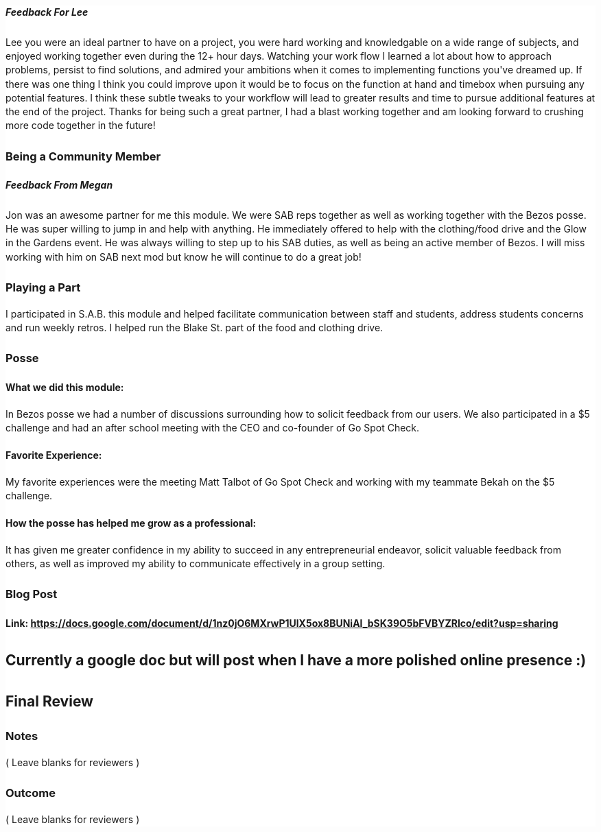 ##### Feedback For Lee
Lee you were an ideal partner to have on a project, you were hard working and knowledgable on a wide range of subjects, and enjoyed working together even during the 12+ hour days.  Watching your work flow I learned a lot about how to approach problems, persist to find solutions, and admired your ambitions when it comes to implementing functions you've dreamed up.  If there was one thing I think you could improve upon it would be to focus on the function at hand and timebox when pursuing any potential features. I think these subtle tweaks to your workflow will lead to greater results and time to pursue additional features at the end of the project.  Thanks for being such a great partner, I had a blast working together and am looking forward to crushing more code together in the future!

### Being a Community Member

##### Feedback From Megan
Jon was an awesome partner for me this module. We were SAB reps together as well as working together with the Bezos posse. He was super willing to jump in and help with anything. He immediately offered to help with the clothing/food drive and the Glow in the Gardens event. He was always willing to step up to his SAB duties, as well as being an active member of Bezos. I will miss working with him on SAB next mod but know he will continue to do a great job!

### Playing a Part

I participated in S.A.B. this module and helped facilitate communication between staff and students, address students concerns and run weekly retros.  I helped run the Blake St. part of the food and clothing drive.

### Posse

#### What we did this module:
In Bezos posse we had a number of discussions surrounding how to solicit feedback from our users.  We also participated in a $5 challenge and had an after school meeting with the CEO and co-founder of Go Spot Check.

#### Favorite Experience:
My favorite experiences were the meeting Matt Talbot of Go Spot Check and working with my teammate Bekah on the $5 challenge.

#### How the posse has helped me grow as a professional:
It has given me greater confidence in my ability to succeed in any entrepreneurial endeavor, solicit valuable feedback from others, as well as improved my ability to communicate effectively in a group setting.

### Blog Post
#### Link: https://docs.google.com/document/d/1nz0jO6MXrwP1UlX5ox8BUNiAl_bSK39O5bFVBYZRlco/edit?usp=sharing
Currently a google doc but will post when I have a more polished online presence :)
------------------

## Final Review

### Notes

( Leave blanks for reviewers )

### Outcome

( Leave blanks for reviewers )
